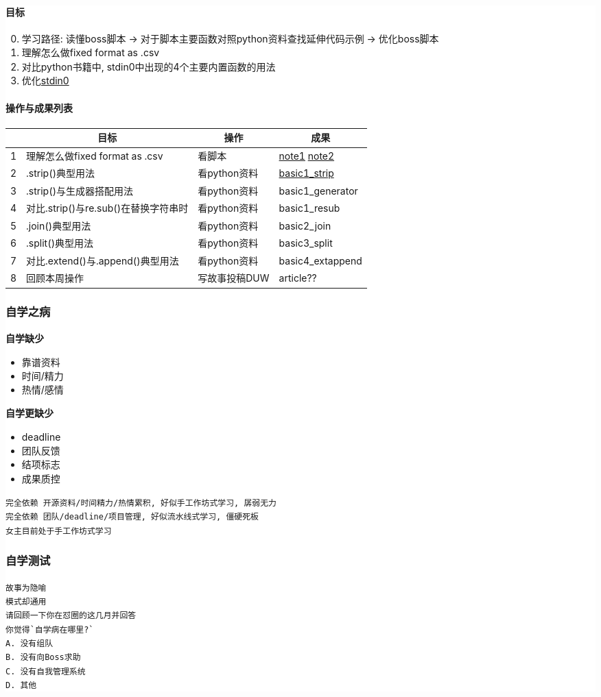 #### 目标

0. 学习路径: 读懂boss脚本 -> 对于脚本主要函数对照python资料查找延伸代码示例 -> 优化boss脚本
1. 理解怎么做fixed format as .csv
2. 对比python书籍中, stdin0中出现的4个主要内置函数的用法
3. 优化[stdin0](https://github.com/DebugUself/du4proto/blob/atl4dama/src/stdin0handlog.py)

#### 操作与成果列表

|  | 目标 | 操作 | 成果 |
| --- | --- | --- | --- |
| 1 | 理解怎么做fixed format as .csv | 看脚本 | [note1](https://github.com/DebugUself/du4proto/blob/atl4dama/try/s04e51/notes/atl4dama_CleanData_note3_1_fixed_format_csv%253Asplit%252Bextend.py) [note2](https://github.com/DebugUself/du4proto/blob/atl4dama/try/s04e51/notes/atl4dama_CleanData_note3_2_fixed_format_csv%253Ajoin%252Bconcenate.py) |
| 2 | .strip()典型用法 | 看python资料 | [basic1_strip](https://github.com/DebugUself/du4proto/blob/atl4dama/try/s04e51/notes/atl4dama_CleanData_note3_3_fixed_format_csv_basic_1strip.py) |
| 3 | .strip()与生成器搭配用法 | 看python资料 | basic1_generator |
| 4 | 对比.strip()与re.sub()在替换字符串时 | 看python资料 | basic1_resub |
| 5 | .join()典型用法 | 看python资料 | basic2_join |
| 6 | .split()典型用法 | 看python资料 | basic3_split |
| 7 | 对比.extend()与.append()典型用法 | 看python资料 | basic4_extappend |
| 8 | 回顾本周操作 | 写故事投稿DUW | article?? |

### 自学之病

**自学缺少**

- 靠谱资料
- 时间/精力
- 热情/感情

**自学更缺少**

- deadline
- 团队反馈
- 结项标志
- 成果质控

```
完全依赖 开源资料/时间精力/热情累积, 好似手工作坊式学习, 孱弱无力
完全依赖 团队/deadline/项目管理, 好似流水线式学习, 僵硬死板
女主目前处于手工作坊式学习
```

### 自学测试

```
故事为隐喻
模式却通用
请回顾一下你在怼圈的这几月并回答
你觉得`自学病在哪里?`
A. 没有组队
B. 没有向Boss求助
C. 没有自我管理系统
D. 其他
```
